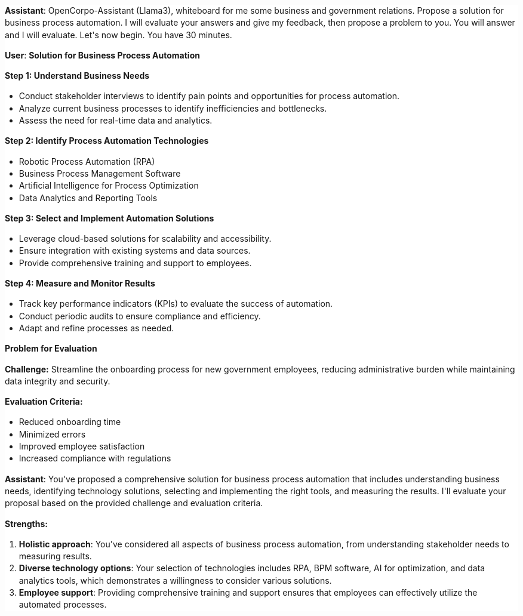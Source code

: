 **Assistant**: OpenCorpo-Assistant (Llama3), whiteboard for me some business and government relations. Propose a solution for business process automation. I will evaluate your answers and give my feedback, then propose a problem to you. You will answer and I will evaluate. Let's now begin. You have 30 minutes.

**User**: **Solution for Business Process Automation**

**Step 1: Understand Business Needs**

- Conduct stakeholder interviews to identify pain points and opportunities for process automation.
- Analyze current business processes to identify inefficiencies and bottlenecks.
- Assess the need for real-time data and analytics.

**Step 2: Identify Process Automation Technologies**

- Robotic Process Automation (RPA)
- Business Process Management Software
- Artificial Intelligence for Process Optimization
- Data Analytics and Reporting Tools

**Step 3: Select and Implement Automation Solutions**

- Leverage cloud-based solutions for scalability and accessibility.
- Ensure integration with existing systems and data sources.
- Provide comprehensive training and support to employees.

**Step 4: Measure and Monitor Results**

- Track key performance indicators (KPIs) to evaluate the success of automation.
- Conduct periodic audits to ensure compliance and efficiency.
- Adapt and refine processes as needed.

**Problem for Evaluation**

**Challenge:** Streamline the onboarding process for new government employees, reducing administrative burden while maintaining data integrity and security.

**Evaluation Criteria:**

- Reduced onboarding time
- Minimized errors
- Improved employee satisfaction
- Increased compliance with regulations

**Assistant**: You've proposed a comprehensive solution for business process automation that includes understanding business needs, identifying technology solutions, selecting and implementing the right tools, and measuring the results. I'll evaluate your proposal based on the provided challenge and evaluation criteria.

**Strengths:**

1. **Holistic approach**: You've considered all aspects of business process automation, from understanding stakeholder needs to measuring results.
2. **Diverse technology options**: Your selection of technologies includes RPA, BPM software, AI for optimization, and data analytics tools, which demonstrates a willingness to consider various solutions.
3. **Employee support**: Providing comprehensive training and support ensures that employees can effectively utilize the automated processes.
